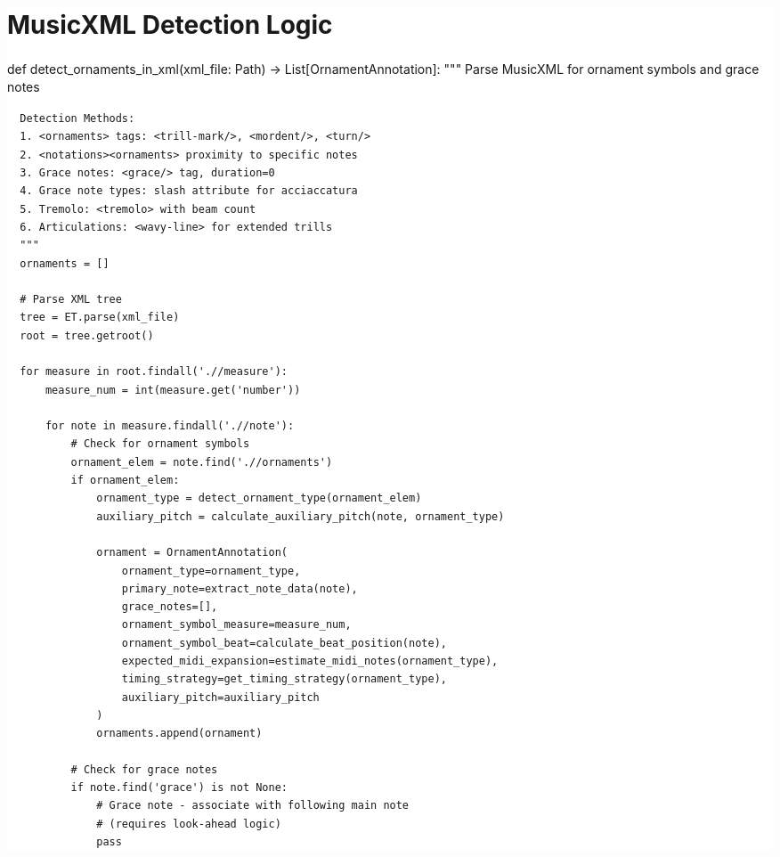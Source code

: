   # MusicXML Detection Logic
  def detect_ornaments_in_xml(xml_file: Path) -> List[OrnamentAnnotation]:
      """
      Parse MusicXML for ornament symbols and grace notes
      
      Detection Methods:
      1. <ornaments> tags: <trill-mark/>, <mordent/>, <turn/>
      2. <notations><ornaments> proximity to specific notes
      3. Grace notes: <grace/> tag, duration=0
      4. Grace note types: slash attribute for acciaccatura
      5. Tremolo: <tremolo> with beam count
      6. Articulations: <wavy-line> for extended trills
      """
      ornaments = []

      # Parse XML tree
      tree = ET.parse(xml_file)
      root = tree.getroot()

      for measure in root.findall('.//measure'):
          measure_num = int(measure.get('number'))

          for note in measure.findall('.//note'):
              # Check for ornament symbols
              ornament_elem = note.find('.//ornaments')
              if ornament_elem:
                  ornament_type = detect_ornament_type(ornament_elem)
                  auxiliary_pitch = calculate_auxiliary_pitch(note, ornament_type)

                  ornament = OrnamentAnnotation(
                      ornament_type=ornament_type,
                      primary_note=extract_note_data(note),
                      grace_notes=[],
                      ornament_symbol_measure=measure_num,
                      ornament_symbol_beat=calculate_beat_position(note),
                      expected_midi_expansion=estimate_midi_notes(ornament_type),
                      timing_strategy=get_timing_strategy(ornament_type),
                      auxiliary_pitch=auxiliary_pitch
                  )
                  ornaments.append(ornament)

              # Check for grace notes
              if note.find('grace') is not None:
                  # Grace note - associate with following main note
                  # (requires look-ahead logic)
                  pass
